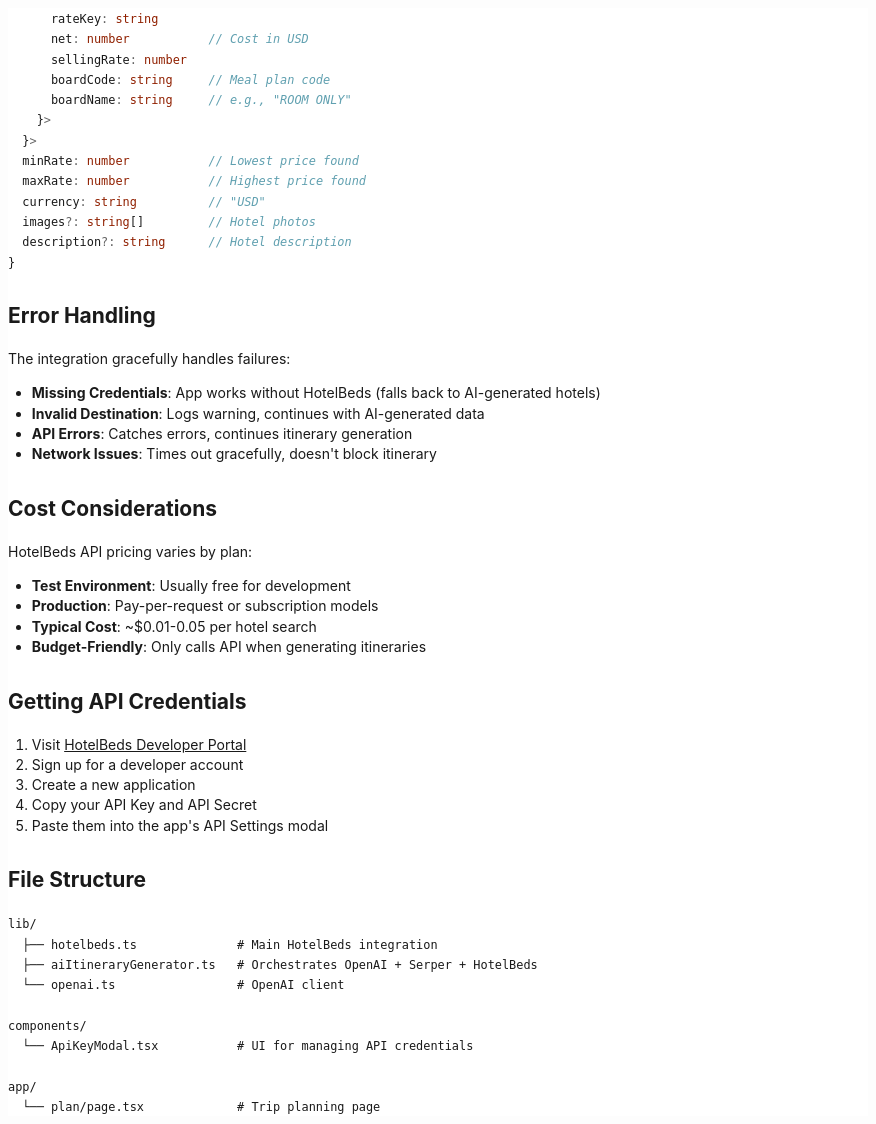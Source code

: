 ```typescript
      rateKey: string
      net: number           // Cost in USD
      sellingRate: number
      boardCode: string     // Meal plan code
      boardName: string     // e.g., "ROOM ONLY"
    }>
  }>
  minRate: number           // Lowest price found
  maxRate: number           // Highest price found
  currency: string          // "USD"
  images?: string[]         // Hotel photos
  description?: string      // Hotel description
}
```

## Error Handling

The integration gracefully handles failures:
- **Missing Credentials**: App works without HotelBeds (falls back to AI-generated hotels)
- **Invalid Destination**: Logs warning, continues with AI-generated data
- **API Errors**: Catches errors, continues itinerary generation
- **Network Issues**: Times out gracefully, doesn't block itinerary

## Cost Considerations

HotelBeds API pricing varies by plan:
- **Test Environment**: Usually free for development
- **Production**: Pay-per-request or subscription models
- **Typical Cost**: ~$0.01-0.05 per hotel search
- **Budget-Friendly**: Only calls API when generating itineraries

## Getting API Credentials

1. Visit [HotelBeds Developer Portal](https://www.hotelbeds.com/api)
2. Sign up for a developer account
3. Create a new application
4. Copy your API Key and API Secret
5. Paste them into the app's API Settings modal

## File Structure

```
lib/
  ├── hotelbeds.ts              # Main HotelBeds integration
  ├── aiItineraryGenerator.ts   # Orchestrates OpenAI + Serper + HotelBeds
  └── openai.ts                 # OpenAI client
  
components/
  └── ApiKeyModal.tsx           # UI for managing API credentials
  
app/
  └── plan/page.tsx             # Trip planning page
```
